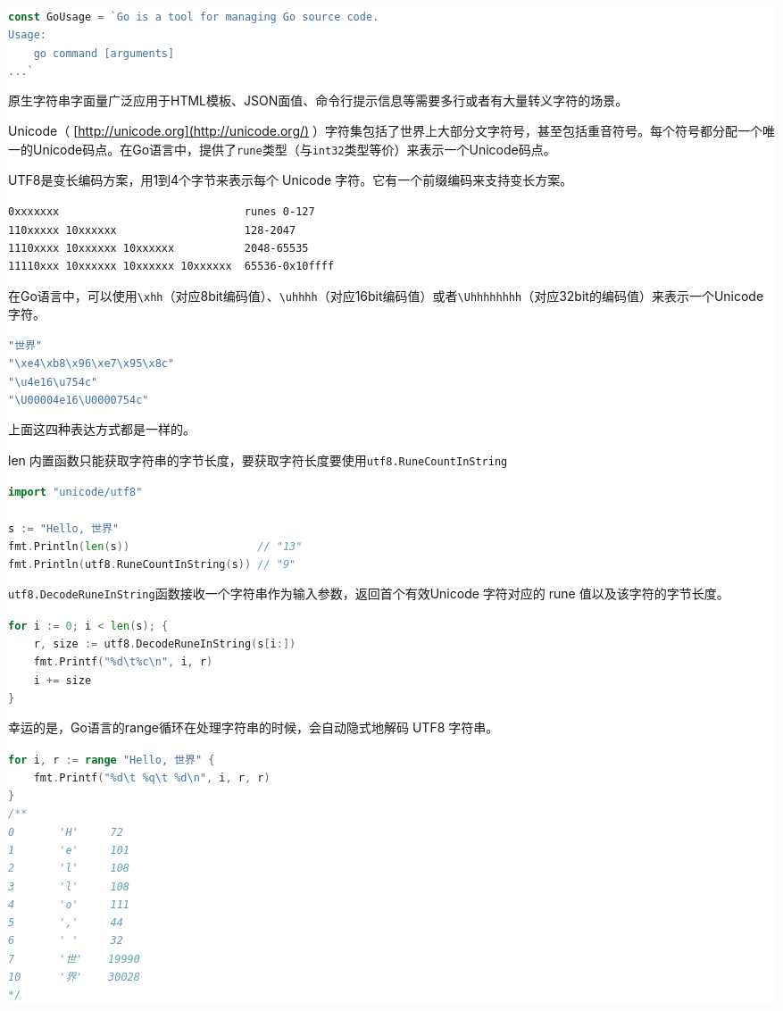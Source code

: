 ~~~go
const GoUsage = `Go is a tool for managing Go source code.
Usage:
	go command [arguments]
...`
~~~

原生字符串字面量广泛应用于HTML模板、JSON面值、命令行提示信息等需要多行或者有大量转义字符的场景。



Unicode（ [http://unicode.org](http://unicode.org/) ）字符集包括了世界上大部分文字符号，甚至包括重音符号。每个符号都分配一个唯一的Unicode码点。在Go语言中，提供了`rune`类型（与`int32`类型等价）来表示一个Unicode码点。

UTF8是变长编码方案，用1到4个字节来表示每个 Unicode 字符。它有一个前缀编码来支持变长方案。

~~~
0xxxxxxx                             runes 0-127    
110xxxxx 10xxxxxx                    128-2047       
1110xxxx 10xxxxxx 10xxxxxx           2048-65535     
11110xxx 10xxxxxx 10xxxxxx 10xxxxxx  65536-0x10ffff 
~~~

在Go语言中，可以使用`\xhh`（对应8bit编码值）、`\uhhhh`（对应16bit编码值）或者`\Uhhhhhhhh`（对应32bit的编码值）来表示一个Unicode字符。

~~~go
"世界"
"\xe4\xb8\x96\xe7\x95\x8c"
"\u4e16\u754c"
"\U00004e16\U0000754c"
~~~

上面这四种表达方式都是一样的。



len 内置函数只能获取字符串的字节长度，要获取字符长度要使用`utf8.RuneCountInString`

~~~go
import "unicode/utf8"

s := "Hello, 世界"
fmt.Println(len(s))                    // "13"
fmt.Println(utf8.RuneCountInString(s)) // "9"
~~~

`utf8.DecodeRuneInString`函数接收一个字符串作为输入参数，返回首个有效Unicode 字符对应的 rune 值以及该字符的字节长度。

```go
for i := 0; i < len(s); {
	r, size := utf8.DecodeRuneInString(s[i:])
	fmt.Printf("%d\t%c\n", i, r)
	i += size
}
```

幸运的是，Go语言的range循环在处理字符串的时候，会自动隐式地解码 UTF8 字符串。

~~~go
for i, r := range "Hello, 世界" {
    fmt.Printf("%d\t %q\t %d\n", i, r, r)
}
/**
0       'H'     72
1       'e'     101
2       'l'     108
3       'l'     108
4       'o'     111
5       ','     44
6       ' '     32
7       '世'    19990
10      '界'    30028
*/
~~~